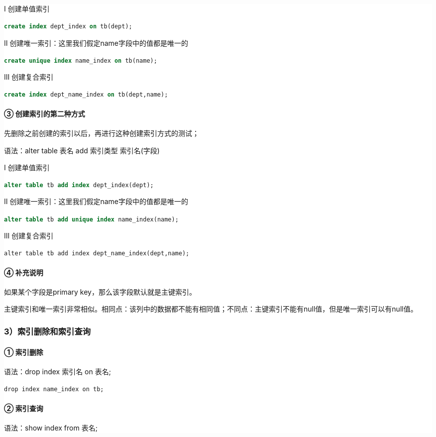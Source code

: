 Ⅰ 创建单值索引

```sql
create index dept_index on tb(dept);
```

Ⅱ 创建唯一索引：这里我们假定name字段中的值都是唯一的

```sql
create unique index name_index on tb(name);
```

Ⅲ 创建复合索引

```sql
create index dept_name_index on tb(dept,name);
```

#### ③ 创建索引的第二种方式

先删除之前创建的索引以后，再进行这种创建索引方式的测试；

语法：alter table 表名 add 索引类型 索引名(字段)

Ⅰ 创建单值索引

```sql
alter table tb add index dept_index(dept);
```

Ⅱ 创建唯一索引：这里我们假定name字段中的值都是唯一的

```sql
alter table tb add unique index name_index(name);
```

Ⅲ 创建复合索引

```plsql
alter table tb add index dept_name_index(dept,name);
```

#### ④ 补充说明

如果某个字段是primary key，那么该字段默认就是主键索引。

主键索引和唯一索引非常相似。相同点：该列中的数据都不能有相同值；不同点：主键索引不能有null值，但是唯一索引可以有null值。

### 3）索引删除和索引查询

#### ① 索引删除

语法：drop index 索引名 on 表名;

```mysql
drop index name_index on tb;
```

#### ② 索引查询

语法：show index from 表名;
